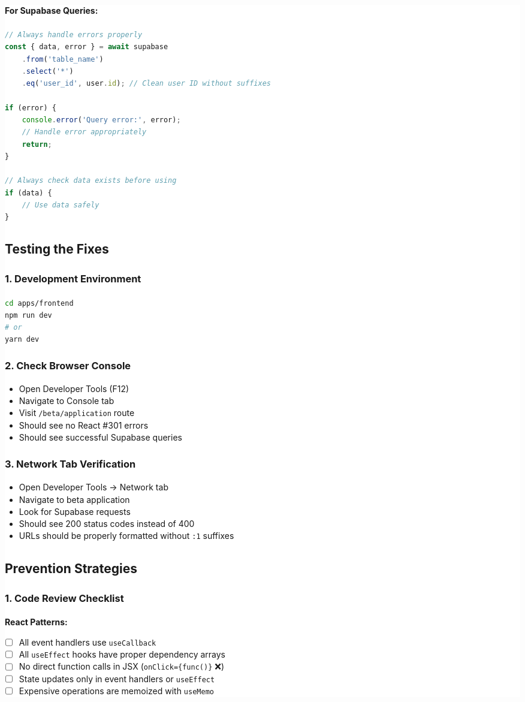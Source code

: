 #### For Supabase Queries:
```typescript
// Always handle errors properly
const { data, error } = await supabase
    .from('table_name')
    .select('*')
    .eq('user_id', user.id); // Clean user ID without suffixes

if (error) {
    console.error('Query error:', error);
    // Handle error appropriately
    return;
}

// Always check data exists before using
if (data) {
    // Use data safely
}
```

## Testing the Fixes

### 1. Development Environment
```bash
cd apps/frontend
npm run dev
# or
yarn dev
```

### 2. Check Browser Console
- Open Developer Tools (F12)
- Navigate to Console tab
- Visit `/beta/application` route
- Should see no React #301 errors
- Should see successful Supabase queries

### 3. Network Tab Verification
- Open Developer Tools → Network tab
- Navigate to beta application
- Look for Supabase requests
- Should see 200 status codes instead of 400
- URLs should be properly formatted without `:1` suffixes

## Prevention Strategies

### 1. Code Review Checklist

**React Patterns:**
- [ ] All event handlers use `useCallback`
- [ ] All `useEffect` hooks have proper dependency arrays
- [ ] No direct function calls in JSX (`onClick={func()}` ❌)
- [ ] State updates only in event handlers or `useEffect`
- [ ] Expensive operations are memoized with `useMemo`
